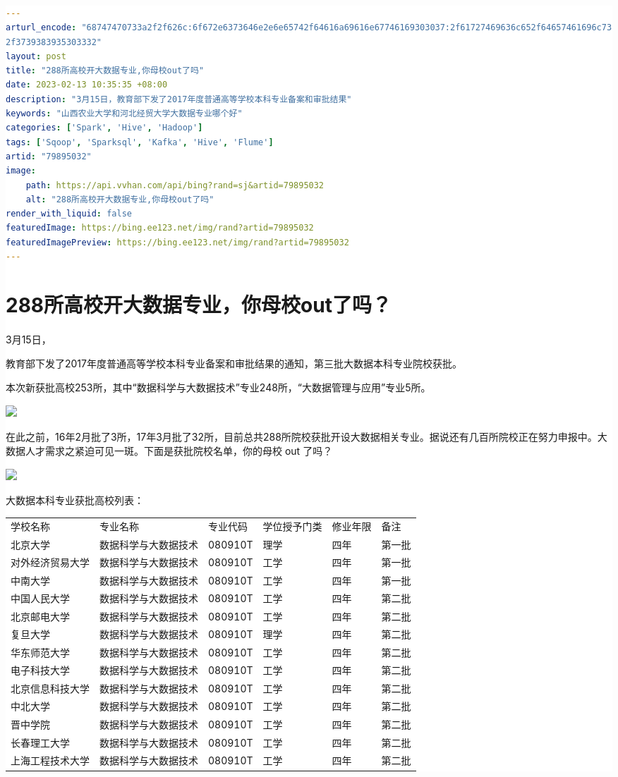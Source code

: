 ```yaml
---
arturl_encode: "68747470733a2f2f626c:6f672e6373646e2e6e65742f64616a69616e67746169303037:2f61727469636c652f64657461696c732f3739383935303332"
layout: post
title: "288所高校开大数据专业,你母校out了吗"
date: 2023-02-13 10:35:35 +08:00
description: "3月15日，教育部下发了2017年度普通高等学校本科专业备案和审批结果"
keywords: "山西农业大学和河北经贸大学大数据专业哪个好"
categories: ['Spark', 'Hive', 'Hadoop']
tags: ['Sqoop', 'Sparksql', 'Kafka', 'Hive', 'Flume']
artid: "79895032"
image:
    path: https://api.vvhan.com/api/bing?rand=sj&artid=79895032
    alt: "288所高校开大数据专业,你母校out了吗"
render_with_liquid: false
featuredImage: https://bing.ee123.net/img/rand?artid=79895032
featuredImagePreview: https://bing.ee123.net/img/rand?artid=79895032
---
```


# 288所高校开大数据专业，你母校out了吗？

3月15日，

教育部下发了2017年度普通高等学校本科专业备案和审批结果的通知，第三批大数据本科专业院校获批。

本次新获批高校253所，其中“数据科学与大数据技术”专业248所，“大数据管理与应用”专业5所。

![](https://i-blog.csdnimg.cn/blog_migrate/26bfa8e82a494502427839eb380db5ca.jpeg)

在此之前，16年2月批了3所，17年3月批了32所，目前总共288所院校获批开设大数据相关专业。据说还有几百所院校正在努力申报中。大数据人才需求之紧迫可见一斑。下面是获批院校名单，你的母校 out 了吗？

![](https://i-blog.csdnimg.cn/blog_migrate/8619d24e316d59dff85478dc0734f09a.jpeg)

大数据本科专业获批高校列表：

|  |  |  |  |  |  |
| --- | --- | --- | --- | --- | --- |
| 学校名称 | 专业名称 | 专业代码 | 学位授予门类 | 修业年限 | 备注 |
| 北京大学 | 数据科学与大数据技术 | 080910T | 理学 | 四年 | 第一批 |
| 对外经济贸易大学 | 数据科学与大数据技术 | 080910T | 工学 | 四年 | 第一批 |
| 中南大学 | 数据科学与大数据技术 | 080910T | 工学 | 四年 | 第一批 |
| 中国人民大学 | 数据科学与大数据技术 | 080910T | 工学 | 四年 | 第二批 |
| 北京邮电大学 | 数据科学与大数据技术 | 080910T | 工学 | 四年 | 第二批 |
| 复旦大学 | 数据科学与大数据技术 | 080910T | 理学 | 四年 | 第二批 |
| 华东师范大学 | 数据科学与大数据技术 | 080910T | 工学 | 四年 | 第二批 |
| 电子科技大学 | 数据科学与大数据技术 | 080910T | 工学 | 四年 | 第二批 |
| 北京信息科技大学 | 数据科学与大数据技术 | 080910T | 工学 | 四年 | 第二批 |
| 中北大学 | 数据科学与大数据技术 | 080910T | 工学 | 四年 | 第二批 |
| 晋中学院 | 数据科学与大数据技术 | 080910T | 工学 | 四年 | 第二批 |
| 长春理工大学 | 数据科学与大数据技术 | 080910T | 工学 | 四年 | 第二批 |
| 上海工程技术大学 | 数据科学与大数据技术 | 080910T | 工学 | 四年 | 第二批 |